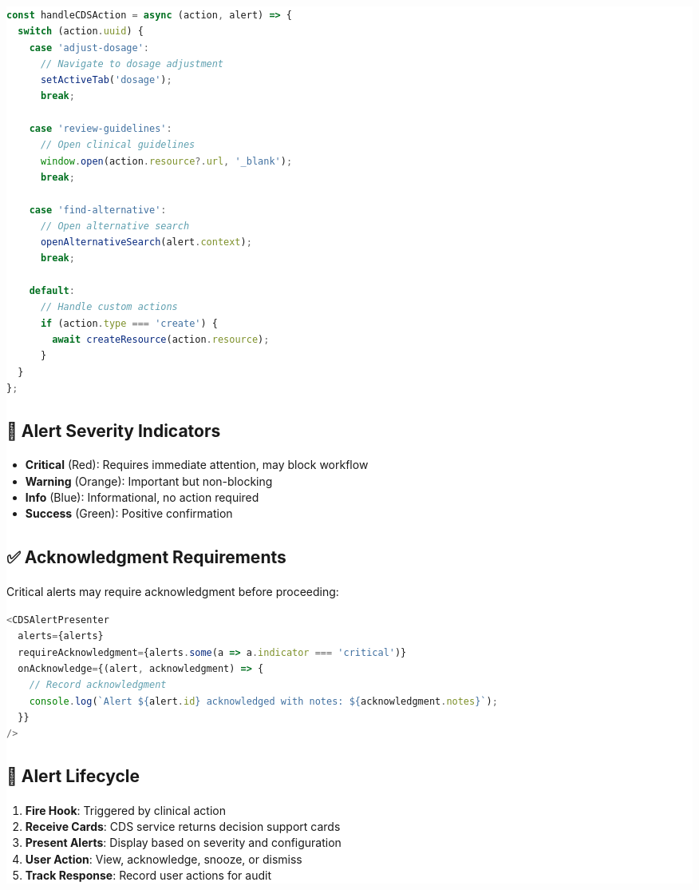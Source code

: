 ```javascript
const handleCDSAction = async (action, alert) => {
  switch (action.uuid) {
    case 'adjust-dosage':
      // Navigate to dosage adjustment
      setActiveTab('dosage');
      break;
      
    case 'review-guidelines':
      // Open clinical guidelines
      window.open(action.resource?.url, '_blank');
      break;
      
    case 'find-alternative':
      // Open alternative search
      openAlternativeSearch(alert.context);
      break;
      
    default:
      // Handle custom actions
      if (action.type === 'create') {
        await createResource(action.resource);
      }
  }
};
```

## 🎨 Alert Severity Indicators

- **Critical** (Red): Requires immediate attention, may block workflow
- **Warning** (Orange): Important but non-blocking
- **Info** (Blue): Informational, no action required
- **Success** (Green): Positive confirmation

## ✅ Acknowledgment Requirements

Critical alerts may require acknowledgment before proceeding:

```javascript
<CDSAlertPresenter
  alerts={alerts}
  requireAcknowledgment={alerts.some(a => a.indicator === 'critical')}
  onAcknowledge={(alert, acknowledgment) => {
    // Record acknowledgment
    console.log(`Alert ${alert.id} acknowledged with notes: ${acknowledgment.notes}`);
  }}
/>
```

## 🔄 Alert Lifecycle

1. **Fire Hook**: Triggered by clinical action
2. **Receive Cards**: CDS service returns decision support cards
3. **Present Alerts**: Display based on severity and configuration
4. **User Action**: View, acknowledge, snooze, or dismiss
5. **Track Response**: Record user actions for audit
